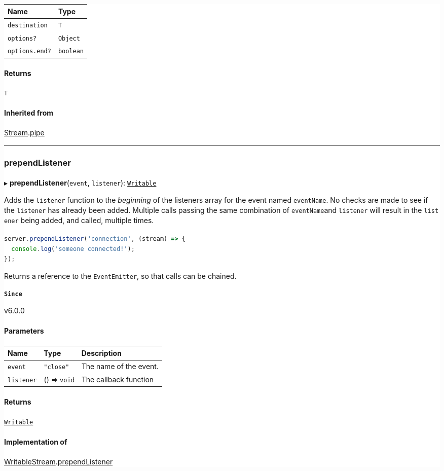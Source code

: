 | Name | Type |
| :------ | :------ |
| `destination` | `T` |
| `options?` | `Object` |
| `options.end?` | `boolean` |

#### Returns

`T`

#### Inherited from

[Stream](internal_.Stream.md).[pipe](internal_.Stream.md#pipe)

___

### prependListener

▸ **prependListener**(`event`, `listener`): [`Writable`](internal_.Writable.md)

Adds the `listener` function to the _beginning_ of the listeners array for the
event named `eventName`. No checks are made to see if the `listener` has
already been added. Multiple calls passing the same combination of `eventName`and `listener` will result in the `listener` being added, and called, multiple
times.

```js
server.prependListener('connection', (stream) => {
  console.log('someone connected!');
});
```

Returns a reference to the `EventEmitter`, so that calls can be chained.

**`Since`**

v6.0.0

#### Parameters

| Name | Type | Description |
| :------ | :------ | :------ |
| `event` | ``"close"`` | The name of the event. |
| `listener` | () => `void` | The callback function |

#### Returns

[`Writable`](internal_.Writable.md)

#### Implementation of

[WritableStream](../interfaces/internal_.WritableStream-1.md).[prependListener](../interfaces/internal_.WritableStream-1.md#prependlistener)
